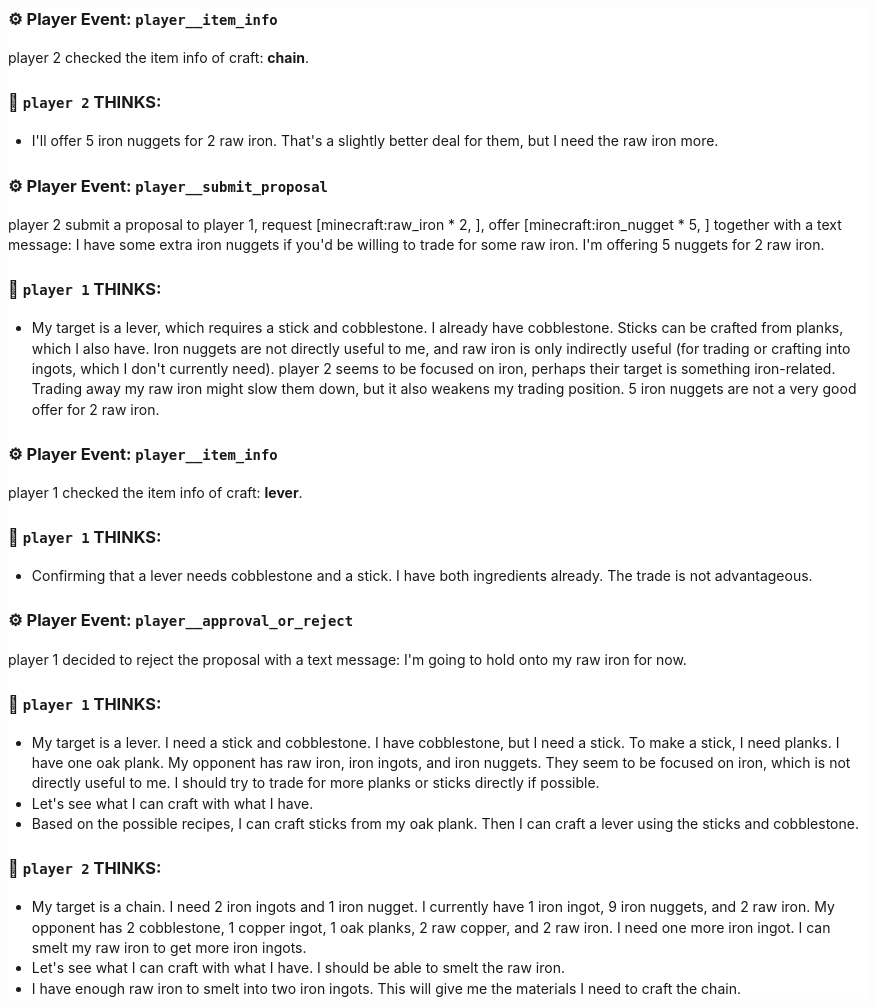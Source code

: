 ### ⚙️ Player Event: `player__item_info`
player 2 checked the item info of craft: **chain**.


### 🧠 `player 2` THINKS:
- I'll offer 5 iron nuggets for 2 raw iron. That's a slightly better deal for them, but I need the raw iron more.

### ⚙️ Player Event: `player__submit_proposal`
player 2 submit a proposal to player 1, request [minecraft:raw_iron * 2, ], offer [minecraft:iron_nugget * 5, ] together with a text message: I have some extra iron nuggets if you'd be willing to trade for some raw iron. I'm offering 5 nuggets for 2 raw iron.


### 🧠 `player 1` THINKS:
- My target is a lever, which requires a stick and cobblestone.  I already have cobblestone. Sticks can be crafted from planks, which I also have.  Iron nuggets are not directly useful to me, and raw iron is only indirectly useful (for trading or crafting into ingots, which I don't currently need).  player 2 seems to be focused on iron, perhaps their target is something iron-related.  Trading away my raw iron might slow them down, but it also weakens my trading position.  5 iron nuggets are not a very good offer for 2 raw iron.

### ⚙️ Player Event: `player__item_info`
player 1 checked the item info of craft: **lever**.


### 🧠 `player 1` THINKS:
- Confirming that a lever needs cobblestone and a stick. I have both ingredients already.  The trade is not advantageous.

### ⚙️ Player Event: `player__approval_or_reject`
player 1 decided to reject the proposal with a text message: I'm going to hold onto my raw iron for now.


### 🧠 `player 1` THINKS:
- My target is a lever. I need a stick and cobblestone. I have cobblestone, but I need a stick.  To make a stick, I need planks. I have one oak plank.  My opponent has raw iron, iron ingots, and iron nuggets.  They seem to be focused on iron, which is not directly useful to me.  I should try to trade for more planks or sticks directly if possible.
- Let's see what I can craft with what I have.  <current status>
- Based on the possible recipes, I can craft sticks from my oak plank. Then I can craft a lever using the sticks and cobblestone.

### 🧠 `player 2` THINKS:
- My target is a chain. I need 2 iron ingots and 1 iron nugget. I currently have 1 iron ingot, 9 iron nuggets, and 2 raw iron.  My opponent has 2 cobblestone, 1 copper ingot, 1 oak planks, 2 raw copper, and 2 raw iron. I need one more iron ingot. I can smelt my raw iron to get more iron ingots.
- Let's see what I can craft with what I have. I should be able to smelt the raw iron.  <current status>
- I have enough raw iron to smelt into two iron ingots. This will give me the materials I need to craft the chain.
